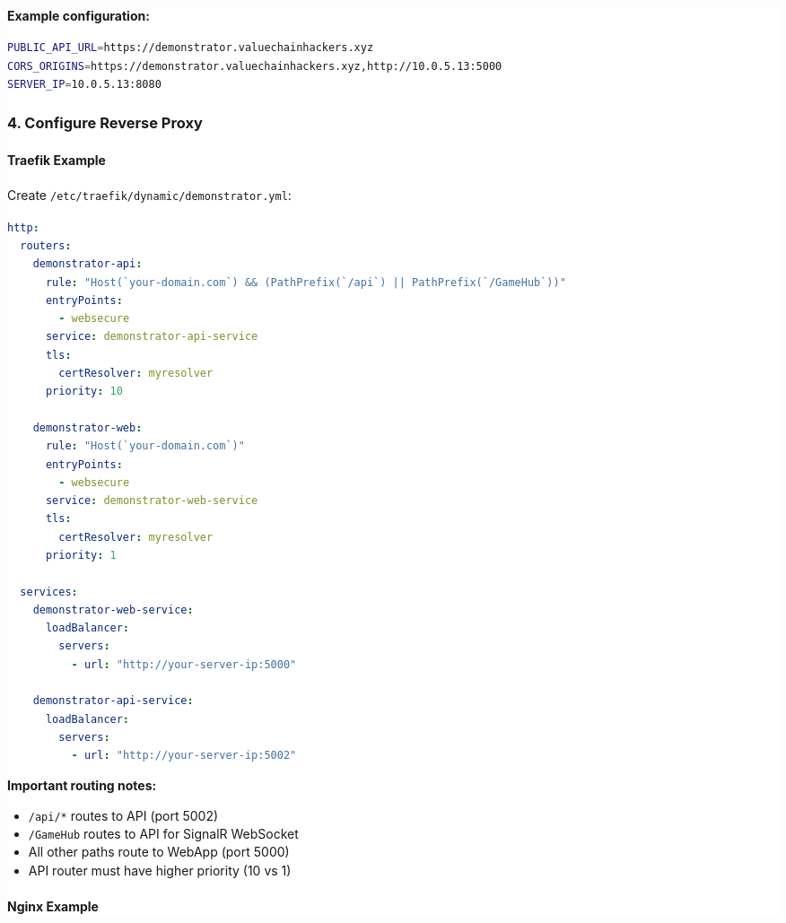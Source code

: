 **Example configuration:**

```bash
PUBLIC_API_URL=https://demonstrator.valuechainhackers.xyz
CORS_ORIGINS=https://demonstrator.valuechainhackers.xyz,http://10.0.5.13:5000
SERVER_IP=10.0.5.13:8080
```

### 4. Configure Reverse Proxy

#### Traefik Example

Create `/etc/traefik/dynamic/demonstrator.yml`:

```yaml
http:
  routers:
    demonstrator-api:
      rule: "Host(`your-domain.com`) && (PathPrefix(`/api`) || PathPrefix(`/GameHub`))"
      entryPoints:
        - websecure
      service: demonstrator-api-service
      tls:
        certResolver: myresolver
      priority: 10

    demonstrator-web:
      rule: "Host(`your-domain.com`)"
      entryPoints:
        - websecure
      service: demonstrator-web-service
      tls:
        certResolver: myresolver
      priority: 1

  services:
    demonstrator-web-service:
      loadBalancer:
        servers:
          - url: "http://your-server-ip:5000"

    demonstrator-api-service:
      loadBalancer:
        servers:
          - url: "http://your-server-ip:5002"
```

**Important routing notes:**
- `/api/*` routes to API (port 5002)
- `/GameHub` routes to API for SignalR WebSocket
- All other paths route to WebApp (port 5000)
- API router must have higher priority (10 vs 1)

#### Nginx Example
